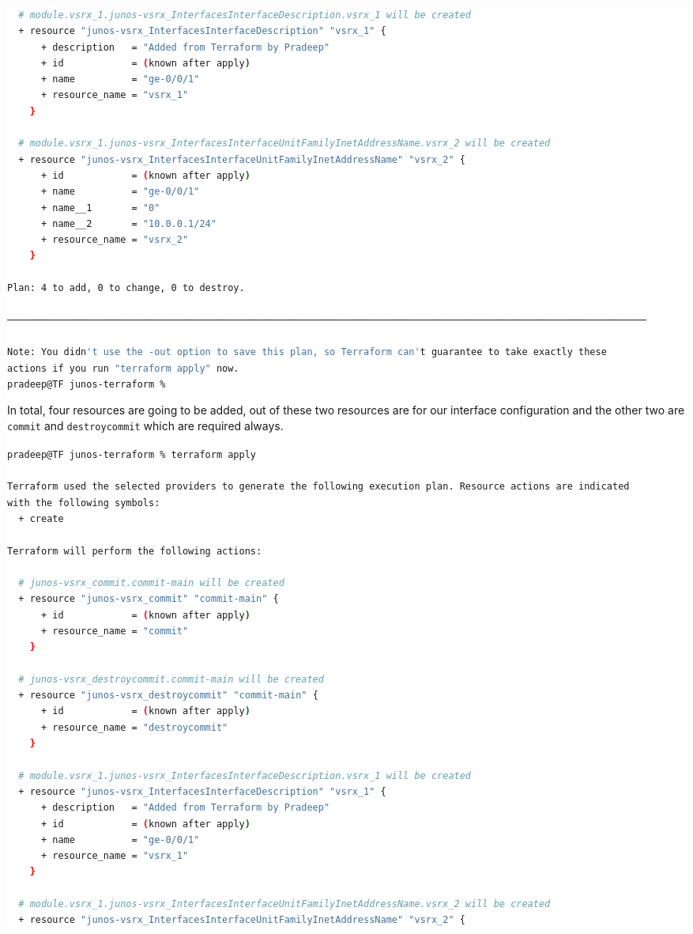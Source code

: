 ```sh
  # module.vsrx_1.junos-vsrx_InterfacesInterfaceDescription.vsrx_1 will be created
  + resource "junos-vsrx_InterfacesInterfaceDescription" "vsrx_1" {
      + description   = "Added from Terraform by Pradeep"
      + id            = (known after apply)
      + name          = "ge-0/0/1"
      + resource_name = "vsrx_1"
    }

  # module.vsrx_1.junos-vsrx_InterfacesInterfaceUnitFamilyInetAddressName.vsrx_2 will be created
  + resource "junos-vsrx_InterfacesInterfaceUnitFamilyInetAddressName" "vsrx_2" {
      + id            = (known after apply)
      + name          = "ge-0/0/1"
      + name__1       = "0"
      + name__2       = "10.0.0.1/24"
      + resource_name = "vsrx_2"
    }

Plan: 4 to add, 0 to change, 0 to destroy.

─────────────────────────────────────────────────────────────────────────────────────────────────────────────────

Note: You didn't use the -out option to save this plan, so Terraform can't guarantee to take exactly these
actions if you run "terraform apply" now.
pradeep@TF junos-terraform %
```

In total, four resources are going to be added, out of these two resources are for our interface configuration and the other two are `commit` and `destroycommit` which are required always.


```sh
pradeep@TF junos-terraform % terraform apply

Terraform used the selected providers to generate the following execution plan. Resource actions are indicated
with the following symbols:
  + create

Terraform will perform the following actions:

  # junos-vsrx_commit.commit-main will be created
  + resource "junos-vsrx_commit" "commit-main" {
      + id            = (known after apply)
      + resource_name = "commit"
    }

  # junos-vsrx_destroycommit.commit-main will be created
  + resource "junos-vsrx_destroycommit" "commit-main" {
      + id            = (known after apply)
      + resource_name = "destroycommit"
    }

  # module.vsrx_1.junos-vsrx_InterfacesInterfaceDescription.vsrx_1 will be created
  + resource "junos-vsrx_InterfacesInterfaceDescription" "vsrx_1" {
      + description   = "Added from Terraform by Pradeep"
      + id            = (known after apply)
      + name          = "ge-0/0/1"
      + resource_name = "vsrx_1"
    }

  # module.vsrx_1.junos-vsrx_InterfacesInterfaceUnitFamilyInetAddressName.vsrx_2 will be created
  + resource "junos-vsrx_InterfacesInterfaceUnitFamilyInetAddressName" "vsrx_2" {
```